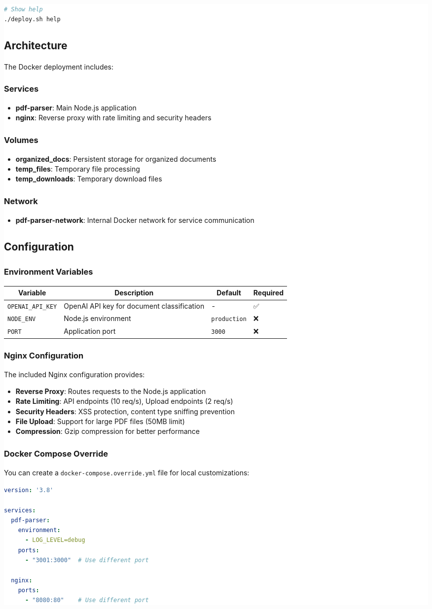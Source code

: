 ```bash
# Show help
./deploy.sh help
```

## Architecture

The Docker deployment includes:

### Services
- **pdf-parser**: Main Node.js application
- **nginx**: Reverse proxy with rate limiting and security headers

### Volumes
- **organized_docs**: Persistent storage for organized documents
- **temp_files**: Temporary file processing
- **temp_downloads**: Temporary download files

### Network
- **pdf-parser-network**: Internal Docker network for service communication

## Configuration

### Environment Variables

| Variable | Description | Default | Required |
|----------|-------------|---------|----------|
| `OPENAI_API_KEY` | OpenAI API key for document classification | - | ✅ |
| `NODE_ENV` | Node.js environment | `production` | ❌ |
| `PORT` | Application port | `3000` | ❌ |

### Nginx Configuration

The included Nginx configuration provides:
- **Reverse Proxy**: Routes requests to the Node.js application
- **Rate Limiting**: API endpoints (10 req/s), Upload endpoints (2 req/s)
- **Security Headers**: XSS protection, content type sniffing prevention
- **File Upload**: Support for large PDF files (50MB limit)
- **Compression**: Gzip compression for better performance

### Docker Compose Override

You can create a `docker-compose.override.yml` file for local customizations:

```yaml
version: '3.8'

services:
  pdf-parser:
    environment:
      - LOG_LEVEL=debug
    ports:
      - "3001:3000"  # Use different port
  
  nginx:
    ports:
      - "8080:80"    # Use different port
```
